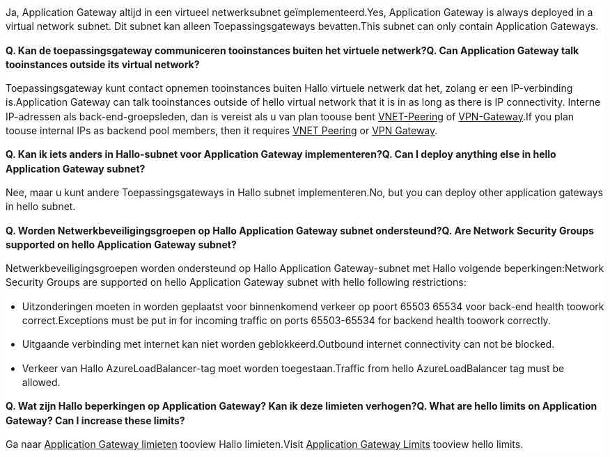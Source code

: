 <span data-ttu-id="6f15e-154">Ja, Application Gateway altijd in een virtueel netwerksubnet geïmplementeerd.</span><span class="sxs-lookup"><span data-stu-id="6f15e-154">Yes, Application Gateway is always deployed in a virtual network subnet.</span></span> <span data-ttu-id="6f15e-155">Dit subnet kan alleen Toepassingsgateways bevatten.</span><span class="sxs-lookup"><span data-stu-id="6f15e-155">This subnet can only contain Application Gateways.</span></span>

<span data-ttu-id="6f15e-156">**Q. Kan de toepassingsgateway communiceren tooinstances buiten het virtuele netwerk?**</span><span class="sxs-lookup"><span data-stu-id="6f15e-156">**Q. Can Application Gateway talk tooinstances outside its virtual network?**</span></span>

<span data-ttu-id="6f15e-157">Toepassingsgateway kunt contact opnemen tooinstances buiten Hallo virtuele netwerk dat het, zolang er een IP-verbinding is.</span><span class="sxs-lookup"><span data-stu-id="6f15e-157">Application Gateway can talk tooinstances outside of hello virtual network that it is in as long as there is IP connectivity.</span></span> <span data-ttu-id="6f15e-158">Interne IP-adressen als back-end-groepsleden, dan is vereist als u van plan toouse bent [VNET-Peering](../virtual-network/virtual-network-peering-overview.md) of [VPN-Gateway](../vpn-gateway/vpn-gateway-about-vpngateways.md).</span><span class="sxs-lookup"><span data-stu-id="6f15e-158">If you plan toouse internal IPs as backend pool members, then it requires [VNET Peering](../virtual-network/virtual-network-peering-overview.md) or [VPN Gateway](../vpn-gateway/vpn-gateway-about-vpngateways.md).</span></span>

<span data-ttu-id="6f15e-159">**Q. Kan ik iets anders in Hallo-subnet voor Application Gateway implementeren?**</span><span class="sxs-lookup"><span data-stu-id="6f15e-159">**Q. Can I deploy anything else in hello Application Gateway subnet?**</span></span>

<span data-ttu-id="6f15e-160">Nee, maar u kunt andere Toepassingsgateways in Hallo subnet implementeren.</span><span class="sxs-lookup"><span data-stu-id="6f15e-160">No, but you can deploy other application gateways in hello subnet.</span></span>

<span data-ttu-id="6f15e-161">**Q. Worden Netwerkbeveiligingsgroepen op Hallo Application Gateway subnet ondersteund?**</span><span class="sxs-lookup"><span data-stu-id="6f15e-161">**Q. Are Network Security Groups supported on hello Application Gateway subnet?**</span></span>

<span data-ttu-id="6f15e-162">Netwerkbeveiligingsgroepen worden ondersteund op Hallo Application Gateway-subnet met Hallo volgende beperkingen:</span><span class="sxs-lookup"><span data-stu-id="6f15e-162">Network Security Groups are supported on hello Application Gateway subnet with hello following restrictions:</span></span>

* <span data-ttu-id="6f15e-163">Uitzonderingen moeten in worden geplaatst voor binnenkomend verkeer op poort 65503 65534 voor back-end health toowork correct.</span><span class="sxs-lookup"><span data-stu-id="6f15e-163">Exceptions must be put in for incoming traffic on ports 65503-65534 for backend health toowork correctly.</span></span>

* <span data-ttu-id="6f15e-164">Uitgaande verbinding met internet kan niet worden geblokkeerd.</span><span class="sxs-lookup"><span data-stu-id="6f15e-164">Outbound internet connectivity can not be blocked.</span></span>

* <span data-ttu-id="6f15e-165">Verkeer van Hallo AzureLoadBalancer-tag moet worden toegestaan.</span><span class="sxs-lookup"><span data-stu-id="6f15e-165">Traffic from hello AzureLoadBalancer tag must be allowed.</span></span>

<span data-ttu-id="6f15e-166">**Q. Wat zijn Hallo beperkingen op Application Gateway? Kan ik deze limieten verhogen?**</span><span class="sxs-lookup"><span data-stu-id="6f15e-166">**Q. What are hello limits on Application Gateway? Can I increase these limits?**</span></span>

<span data-ttu-id="6f15e-167">Ga naar [Application Gateway limieten](../azure-subscription-service-limits.md#application-gateway-limits) tooview Hallo limieten.</span><span class="sxs-lookup"><span data-stu-id="6f15e-167">Visit [Application Gateway Limits](../azure-subscription-service-limits.md#application-gateway-limits) tooview hello limits.</span></span>
